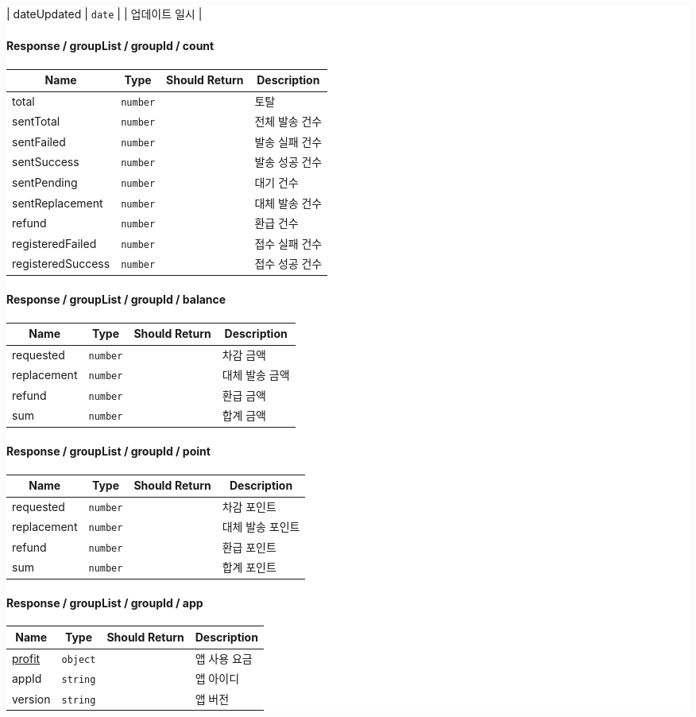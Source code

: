 | dateUpdated                                                                        |   `date`  |               | 업데이트 일시                                                                                                                                               |

#### Response / groupList / groupId / count

| Name              |   Type   | Should Return | Description |
| ----------------- | :------: | :-----------: | ----------- |
| total             | `number` |               | 토탈          |
| sentTotal         | `number` |               | 전체 발송 건수    |
| sentFailed        | `number` |               | 발송 실패 건수    |
| sentSuccess       | `number` |               | 발송 성공 건수    |
| sentPending       | `number` |               | 대기 건수       |
| sentReplacement   | `number` |               | 대체 발송 건수    |
| refund            | `number` |               | 환급 건수       |
| registeredFailed  | `number` |               | 접수 실패 건수    |
| registeredSuccess | `number` |               | 접수 성공 건수    |

#### Response / groupList / groupId / balance

| Name        |   Type   | Should Return | Description |
| ----------- | :------: | :-----------: | ----------- |
| requested   | `number` |               | 차감 금액       |
| replacement | `number` |               | 대체 발송 금액    |
| refund      | `number` |               | 환급 금액       |
| sum         | `number` |               | 합계 금액       |

#### Response / groupList / groupId / point

| Name        |   Type   | Should Return | Description |
| ----------- | :------: | :-----------: | ----------- |
| requested   | `number` |               | 차감 포인트      |
| replacement | `number` |               | 대체 발송 포인트   |
| refund      | `number` |               | 환급 포인트      |
| sum         | `number` |               | 합계 포인트      |

#### Response / groupList / groupId / app

| Name                                                                   |   Type   | Should Return | Description |
| ---------------------------------------------------------------------- | :------: | :-----------: | ----------- |
| [profit](getmessagegrouplist.md#response-grouplist-groupid-app-profit) | `object` |               | 앱 사용 요금     |
| appId                                                                  | `string` |               | 앱 아이디       |
| version                                                                | `string` |               | 앱 버전        |
